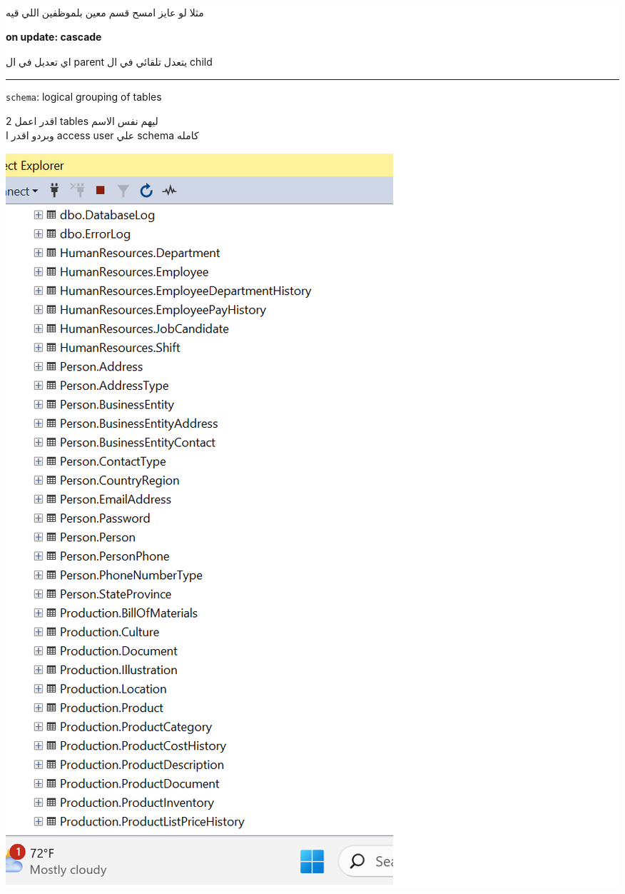 مثلا لو عايز امسح قسم معين بلموظفين اللي قيه




**on update: cascade**

اي تعديل في ال parent يتعدل تلقائي في ال child
____
`schema`: logical grouping of tables        

اقدر اعمل 2 tables ليهم نفس الاسم                 
وبردو اقدر ا access user علي schema كامله

![69](../ITI/pics/69.png)  

